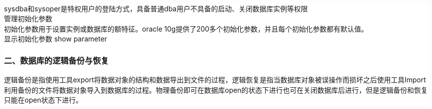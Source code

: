 sysdba和sysoper是特权用户的登陆方式，具备普通dba用户不具备的启动、关闭数据库实例等权限  
管理初始化参数  
初始化参数用于设置实例或数据库的额特征。oracle 10g提供了200多个初始化参数，并且每个初始化参数都有默认值。  
显示初始化参数 show parameter  
  
### 二、数据库的逻辑备份与恢复  
逻辑备份是指使用工具export将数据对象的结构和数据导出到文件的过程，逻辑恢复是指当数据库对象被误操作而损坏之后使用工具Import利用备份的文件将数据对象导入到数据库的过程。物理备份即可在数据库open的状态下进行也可在关闭数据库后进行，但是逻辑备份和恢复只能在open状态下进行。  
  
  
  
  
  
  
  
  
  
  
  
  
  
  
  
  
  
  
  
  
  
  
  
  
  
  
  
  
  
  
  
